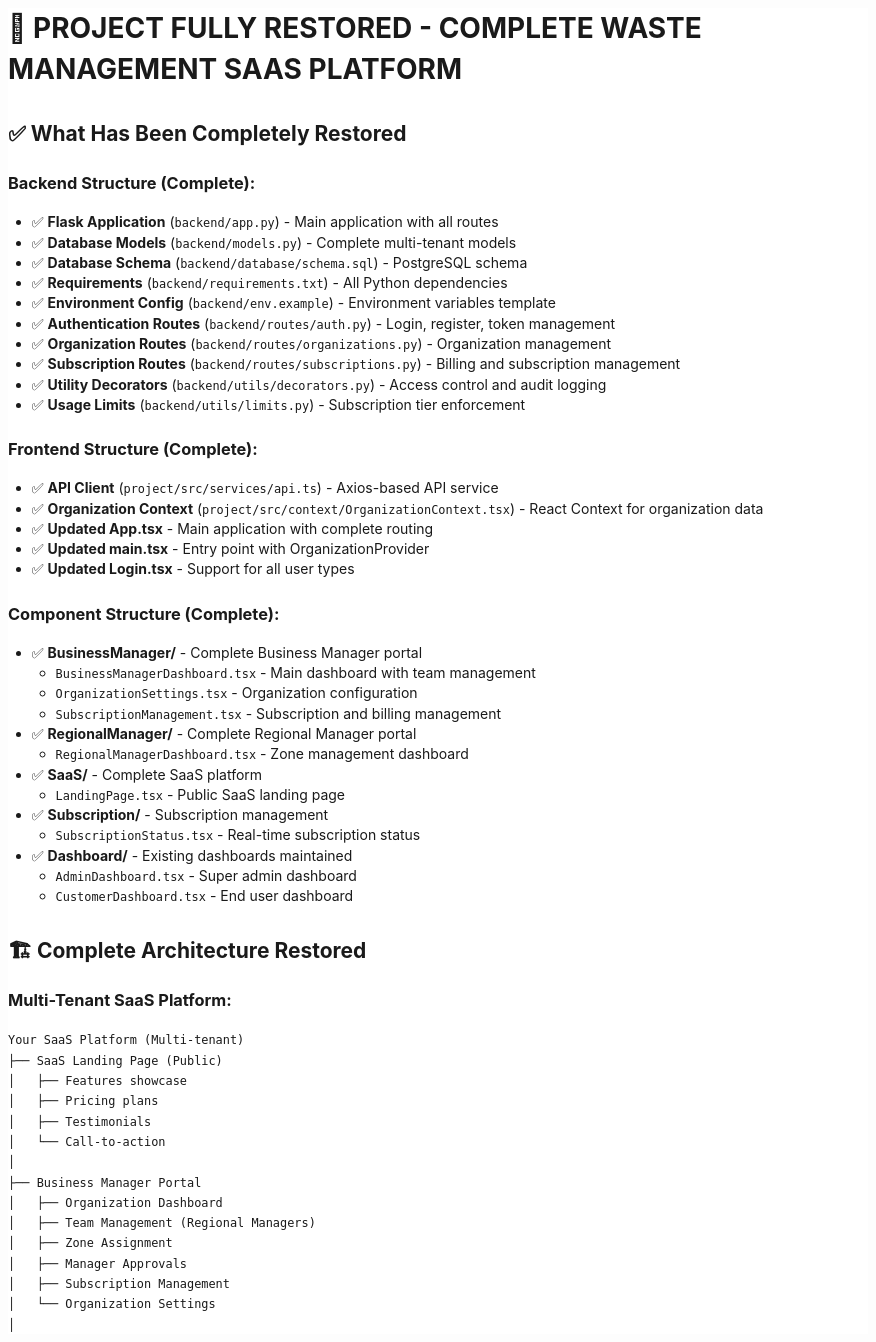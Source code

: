 # 🎉 **PROJECT FULLY RESTORED - COMPLETE WASTE MANAGEMENT SAAS PLATFORM**

## ✅ **What Has Been Completely Restored**

### **Backend Structure (Complete):**
- ✅ **Flask Application** (`backend/app.py`) - Main application with all routes
- ✅ **Database Models** (`backend/models.py`) - Complete multi-tenant models
- ✅ **Database Schema** (`backend/database/schema.sql`) - PostgreSQL schema
- ✅ **Requirements** (`backend/requirements.txt`) - All Python dependencies
- ✅ **Environment Config** (`backend/env.example`) - Environment variables template
- ✅ **Authentication Routes** (`backend/routes/auth.py`) - Login, register, token management
- ✅ **Organization Routes** (`backend/routes/organizations.py`) - Organization management
- ✅ **Subscription Routes** (`backend/routes/subscriptions.py`) - Billing and subscription management
- ✅ **Utility Decorators** (`backend/utils/decorators.py`) - Access control and audit logging
- ✅ **Usage Limits** (`backend/utils/limits.py`) - Subscription tier enforcement

### **Frontend Structure (Complete):**
- ✅ **API Client** (`project/src/services/api.ts`) - Axios-based API service
- ✅ **Organization Context** (`project/src/context/OrganizationContext.tsx`) - React Context for organization data
- ✅ **Updated App.tsx** - Main application with complete routing
- ✅ **Updated main.tsx** - Entry point with OrganizationProvider
- ✅ **Updated Login.tsx** - Support for all user types

### **Component Structure (Complete):**
- ✅ **BusinessManager/** - Complete Business Manager portal
  - `BusinessManagerDashboard.tsx` - Main dashboard with team management
  - `OrganizationSettings.tsx` - Organization configuration
  - `SubscriptionManagement.tsx` - Subscription and billing management
- ✅ **RegionalManager/** - Complete Regional Manager portal
  - `RegionalManagerDashboard.tsx` - Zone management dashboard
- ✅ **SaaS/** - Complete SaaS platform
  - `LandingPage.tsx` - Public SaaS landing page
- ✅ **Subscription/** - Subscription management
  - `SubscriptionStatus.tsx` - Real-time subscription status
- ✅ **Dashboard/** - Existing dashboards maintained
  - `AdminDashboard.tsx` - Super admin dashboard
  - `CustomerDashboard.tsx` - End user dashboard

## 🏗️ **Complete Architecture Restored**

### **Multi-Tenant SaaS Platform:**
```
Your SaaS Platform (Multi-tenant)
├── SaaS Landing Page (Public)
│   ├── Features showcase
│   ├── Pricing plans
│   ├── Testimonials
│   └── Call-to-action
│
├── Business Manager Portal
│   ├── Organization Dashboard
│   ├── Team Management (Regional Managers)
│   ├── Zone Assignment
│   ├── Manager Approvals
│   ├── Subscription Management
│   └── Organization Settings
│
```